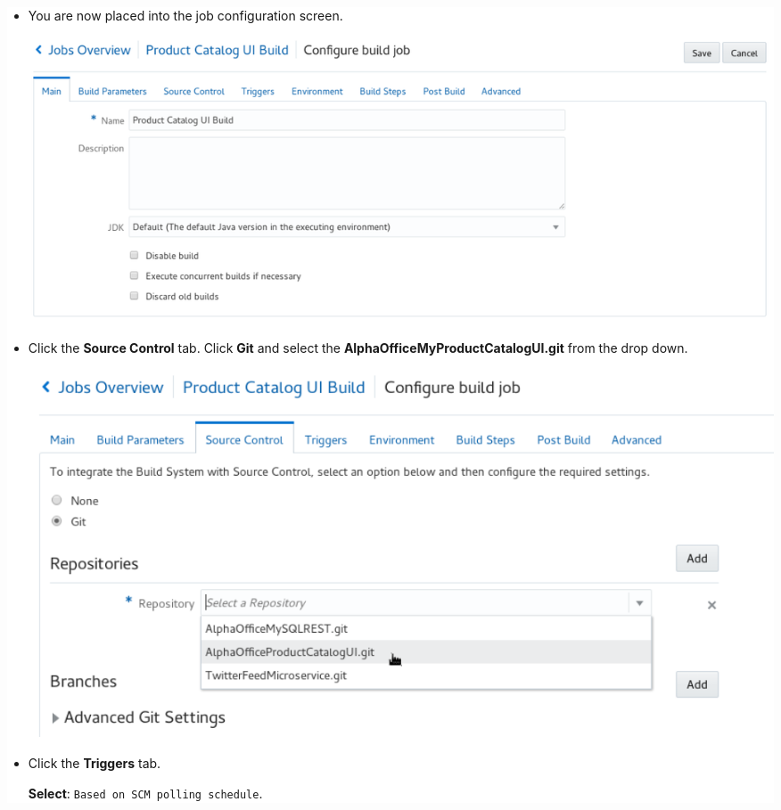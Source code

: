 - You are now placed into the job configuration screen.

    ![](images/400/Picture22.png)  

- Click the **Source Control** tab. Click **Git** and select the **AlphaOfficeMyProductCatalogUI.git** from the drop down.

    ![](images/400/Picture24.png)  

- Click the **Triggers** tab.

  **Select**: `Based on SCM polling schedule`.
